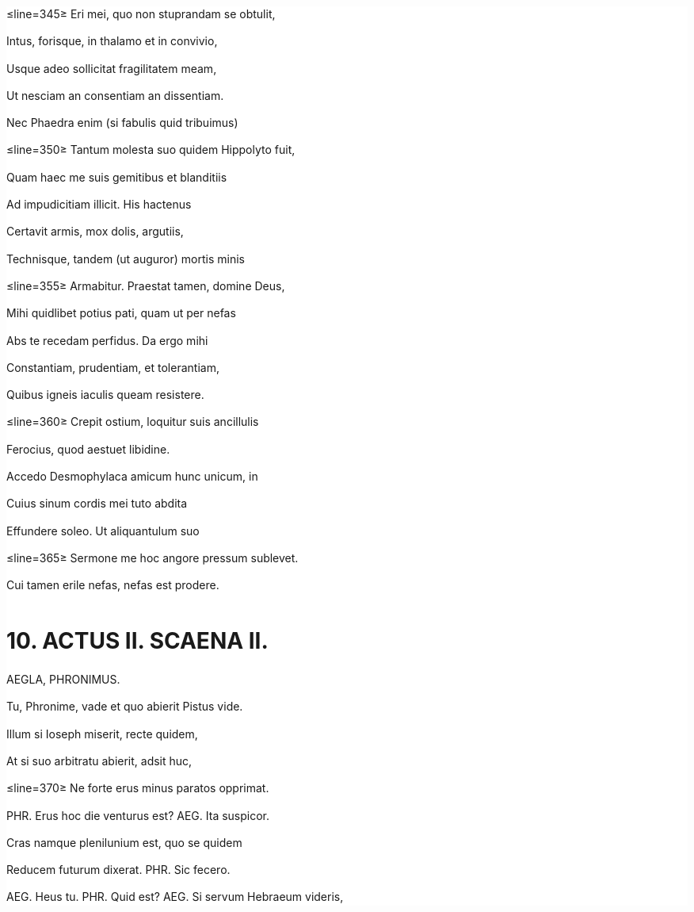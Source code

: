 ≤line=345≥ Eri mei, quo non stuprandam se obtulit,

Intus, forisque, in thalamo et in convivio,

Usque adeo sollicitat fragilitatem meam,

Ut nesciam an consentiam an dissentiam.

Nec Phaedra enim (si fabulis quid tribuimus)

≤line=350≥ Tantum molesta suo quidem Hippolyto fuit,

Quam haec me suis gemitibus et blanditiis

Ad impudicitiam illicit. His hactenus

Certavit armis, mox dolis, argutiis,

Technisque, tandem (ut auguror) mortis minis

≤line=355≥ Armabitur. Praestat tamen, domine Deus,

Mihi quidlibet potius pati, quam ut per nefas

Abs te recedam perfidus. Da ergo mihi

Constantiam, prudentiam, et tolerantiam,

Quibus igneis iaculis queam resistere.

≤line=360≥ Crepit ostium, loquitur suis ancillulis

Ferocius, quod aestuet libidine.

Accedo Desmophylaca amicum hunc unicum, in

Cuius sinum cordis mei tuto abdita

Effundere soleo. Ut aliquantulum suo

≤line=365≥ Sermone me hoc angore pressum sublevet.

Cui tamen erile nefas, nefas est prodere.

# 10. ACTUS II. SCAENA II.

AEGLA, PHRONIMUS.

Tu, Phronime, vade et quo abierit Pistus vide.

Illum si Ioseph miserit, recte quidem,

At si suo arbitratu abierit, adsit huc,

≤line=370≥ Ne forte erus minus paratos opprimat.

PHR. Erus hoc die venturus est? AEG. Ita suspicor.

Cras namque plenilunium est, quo se quidem

Reducem futurum dixerat. PHR. Sic fecero.

AEG. Heus tu. PHR. Quid est? AEG. Si servum Hebraeum videris,
